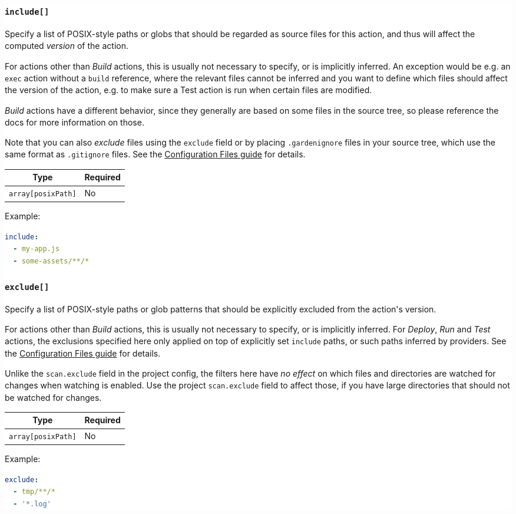 ### `include[]`

Specify a list of POSIX-style paths or globs that should be regarded as source files for this action, and thus will affect the computed _version_ of the action.

For actions other than _Build_ actions, this is usually not necessary to specify, or is implicitly inferred. An exception would be e.g. an `exec` action without a `build` reference, where the relevant files cannot be inferred and you want to define which files should affect the version of the action, e.g. to make sure a Test action is run when certain files are modified.

_Build_ actions have a different behavior, since they generally are based on some files in the source tree, so please reference the docs for more information on those.

Note that you can also _exclude_ files using the `exclude` field or by placing `.gardenignore` files in your source tree, which use the same format as `.gitignore` files. See the [Configuration Files guide](https://docs.garden.io/bonsai-0.13/using-garden/configuration-overview#including-excluding-files-and-directories) for details.

| Type               | Required |
| ------------------ | -------- |
| `array[posixPath]` | No       |

Example:

```yaml
include:
  - my-app.js
  - some-assets/**/*
```

### `exclude[]`

Specify a list of POSIX-style paths or glob patterns that should be explicitly excluded from the action's version.

For actions other than _Build_ actions, this is usually not necessary to specify, or is implicitly inferred. For _Deploy_, _Run_ and _Test_ actions, the exclusions specified here only applied on top of explicitly set `include` paths, or such paths inferred by providers. See the [Configuration Files guide](https://docs.garden.io/bonsai-0.13/using-garden/configuration-overview#including-excluding-files-and-directories) for details.

Unlike the `scan.exclude` field in the project config, the filters here have _no effect_ on which files and directories are watched for changes when watching is enabled. Use the project `scan.exclude` field to affect those, if you have large directories that should not be watched for changes.

| Type               | Required |
| ------------------ | -------- |
| `array[posixPath]` | No       |

Example:

```yaml
exclude:
  - tmp/**/*
  - '*.log'
```

